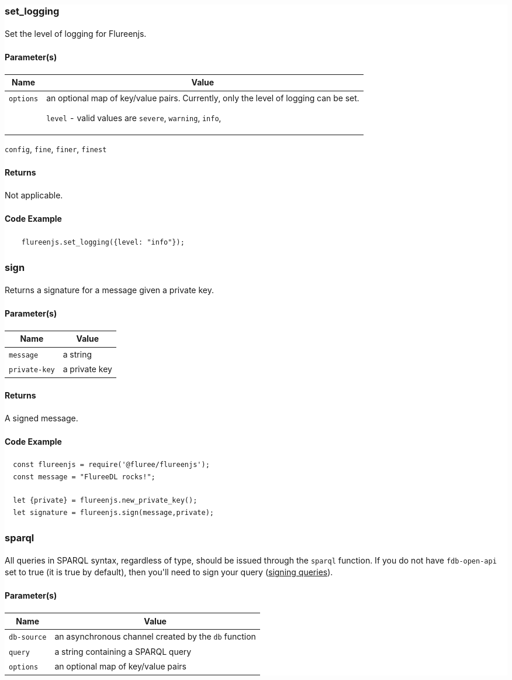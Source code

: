 
### **set_logging**
Set the level of logging for Flureenjs.

#### Parameter(s)
Name | Value
-- | --
`options` | an optional map of key/value pairs. Currently, only the level of logging can be set. <ul style="list-style-type:none; padding-left: 0;"><li>`level` - valid values are `severe`, `warning`, `info`, 
`config`, `fine`, `finer`, `finest`</li></ul>

#### Returns
Not applicable.

#### Code Example     
```all
    flureenjs.set_logging({level: "info"});
```

### **sign**
Returns a signature for a message given a private key.

#### Parameter(s)
Name | Value
-- | --
`message` | a string
`private-key` | a private key

#### Returns
A signed message.

#### Code Example    
```all
  const flureenjs = require('@fluree/flureenjs');
  const message = "FlureeDL rocks!";

  let {private} = flureenjs.new_private_key();
  let signature = flureenjs.sign(message,private);
```




### **sparql**
All queries in SPARQL syntax, regardless of type, should be issued through the `sparql` function. If you do not have `fdb-open-api` set to true (it is true by default), then you'll need to sign your query ([signing queries](/guides/1.0.0/identity/signatures#signed-queries)).

#### Parameter(s)
Name | Value
-- | --
`db-source` | an asynchronous channel created by the `db` function 
`query` |  a string containing a SPARQL query
`options` | an optional map of key/value pairs 
